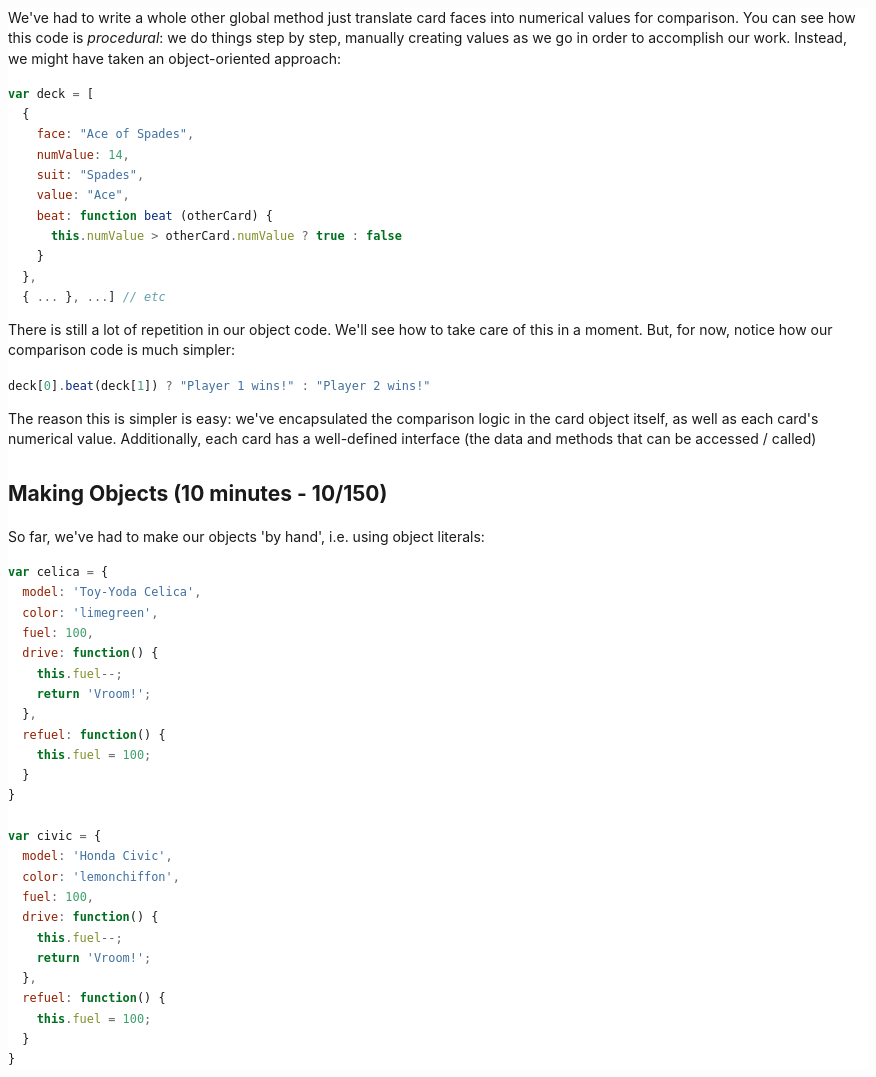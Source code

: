 We've had to write a whole other global method just translate card faces into
numerical values for comparison. You can see how this code is *procedural*: we
do things step by step, manually creating values as we go in order to accomplish
our work. Instead, we might have taken an object-oriented approach:

```js
var deck = [
  {
    face: "Ace of Spades",
    numValue: 14,
    suit: "Spades",
    value: "Ace",
    beat: function beat (otherCard) {
      this.numValue > otherCard.numValue ? true : false
    }
  },
  { ... }, ...] // etc
```

There is still a lot of repetition in our object code. We'll see how to take
care of this in a moment. But, for now, notice how our comparison code is much
simpler:

```js
deck[0].beat(deck[1]) ? "Player 1 wins!" : "Player 2 wins!"
```

The reason this is simpler is easy: we've encapsulated the comparison logic in
the card object itself, as well as each card's numerical value. Additionally,
each card has a well-defined interface (the data and methods that can be
accessed / called)

## Making Objects (10 minutes - 10/150)

So far, we've had to make our objects 'by hand', i.e. using object literals:

```js
var celica = {
  model: 'Toy-Yoda Celica',
  color: 'limegreen',
  fuel: 100,
  drive: function() {
    this.fuel--;
    return 'Vroom!';
  },
  refuel: function() {
    this.fuel = 100;
  }
}

var civic = {
  model: 'Honda Civic',
  color: 'lemonchiffon',
  fuel: 100,
  drive: function() {
    this.fuel--;
    return 'Vroom!';
  },
  refuel: function() {
    this.fuel = 100;
  }
}
```
